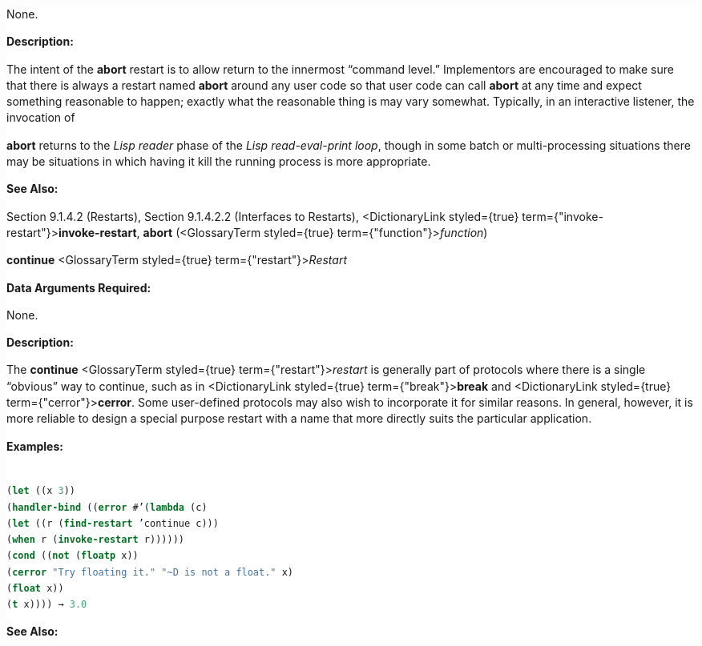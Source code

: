
None. 



**Description:** 



The intent of the **abort** restart is to allow return to the innermost “command level.” Implementors are encouraged to make sure that there is always a restart named **abort** around any user code so that user code can call **abort** at any time and expect something reasonable to happen; exactly what the reasonable thing is may vary somewhat. Typically, in an interactive listener, the invocation of 



**abort** returns to the *Lisp reader* phase of the *Lisp read-eval-print loop*, though in some batch or multi-processing situations there may be situations in which having it kill the running process is more appropriate. 



**See Also:** 



Section 9.1.4.2 (Restarts), Section 9.1.4.2.2 (Interfaces to Restarts), <DictionaryLink styled={true} term={"invoke-restart"}><b>invoke-restart</b></DictionaryLink>, **abort** (<GlossaryTerm styled={true} term={"function"}><i>function</i></GlossaryTerm>) 







 



 



**continue** <GlossaryTerm styled={true} term={"restart"}><i>Restart</i></GlossaryTerm> 



**Data Arguments Required:** 



None. 



**Description:** 



The **continue** <GlossaryTerm styled={true} term={"restart"}><i>restart</i></GlossaryTerm> is generally part of protocols where there is a single “obvious” way to continue, such as in <DictionaryLink styled={true} term={"break"}><b>break</b></DictionaryLink> and <DictionaryLink styled={true} term={"cerror"}><b>cerror</b></DictionaryLink>. Some user-defined protocols may also wish to incorporate it for similar reasons. In general, however, it is more reliable to design a special purpose restart with a name that more directly suits the particular application. 



**Examples:**
```lisp
 
(let ((x 3)) 
(handler-bind ((error #’(lambda (c) 
(let ((r (find-restart ’continue c))) 
(when r (invoke-restart r)))))) 
(cond ((not (floatp x)) 
(cerror "Try floating it." "~D is not a float." x) 
(float x)) 
(t x)))) → 3.0 
```
**See Also:** 
